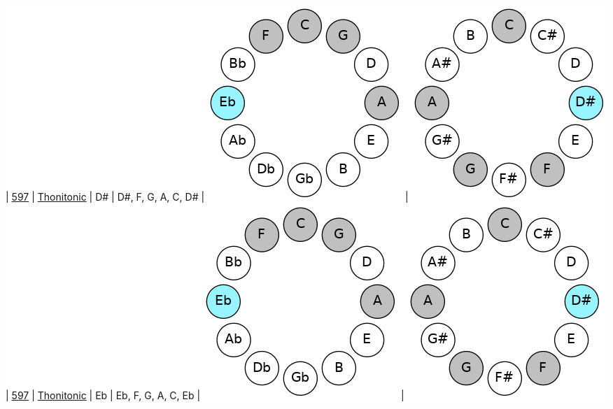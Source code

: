 | [597](https://ianring.com/musictheory/scales/597) | [Thonitonic](ModeThonitonic.md) | D# | D#, F, G, A, C, D# | ![DSharpThonitonic](CircleOfFifthModeDSharpThonitonic.png) | ![DSharpThonitonic](ChromaticCircleModeDSharpThonitonic.png) 
| [597](https://ianring.com/musictheory/scales/597) | [Thonitonic](ModeThonitonic.md) | Eb | Eb, F, G, A, C, Eb | ![EFlatThonitonic](CircleOfFifthModeEFlatThonitonic.png) | ![EFlatThonitonic](ChromaticCircleModeEFlatThonitonic.png) 